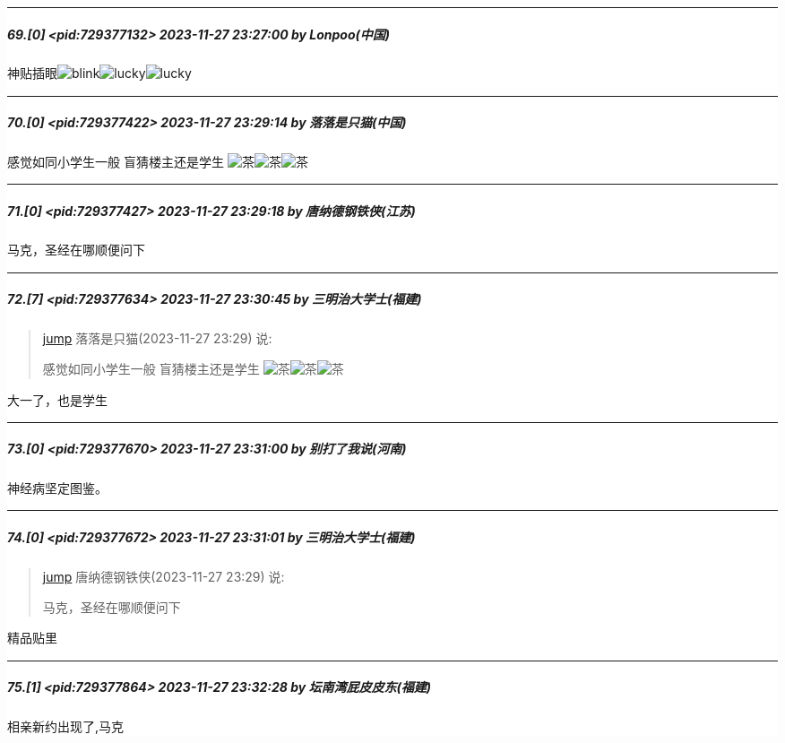 ----

##### <span id="pid729377132">69.[0] \<pid:729377132\> 2023-11-27 23:27:00 by Lonpoo\(中国\)</span>
神贴插眼![blink](https://img4.nga.178.com/ngabbs/post/smile/ac0.png)![lucky](https://img4.nga.178.com/ngabbs/post/smile/a2_13.png)![lucky](https://img4.nga.178.com/ngabbs/post/smile/a2_13.png)

----

##### <span id="pid729377422">70.[0] \<pid:729377422\> 2023-11-27 23:29:14 by 落落是只猫\(中国\)</span>
感觉如同小学生一般
盲猜楼主还是学生
![茶](https://img4.nga.178.com/ngabbs/post/smile/ac39.png)![茶](https://img4.nga.178.com/ngabbs/post/smile/ac39.png)![茶](https://img4.nga.178.com/ngabbs/post/smile/ac39.png)

----

##### <span id="pid729377427">71.[0] \<pid:729377427\> 2023-11-27 23:29:18 by 唐纳德钢铁侠\(江苏\)</span>
马克，圣经在哪顺便问下

----

##### <span id="pid729377634">72.[7] \<pid:729377634\> 2023-11-27 23:30:45 by 三明治大学士\(福建\)</span>
>[jump](#pid729377422) 落落是只猫(2023-11-27 23:29) 说: 
>
>感觉如同小学生一般
>盲猜楼主还是学生
>![茶](https://img4.nga.178.com/ngabbs/post/smile/ac39.png)![茶](https://img4.nga.178.com/ngabbs/post/smile/ac39.png)![茶](https://img4.nga.178.com/ngabbs/post/smile/ac39.png)

大一了，也是学生

----

##### <span id="pid729377670">73.[0] \<pid:729377670\> 2023-11-27 23:31:00 by 别打了我说\(河南\)</span>
神经病坚定图鉴。

----

##### <span id="pid729377672">74.[0] \<pid:729377672\> 2023-11-27 23:31:01 by 三明治大学士\(福建\)</span>
>[jump](#pid729377427) 唐纳德钢铁侠(2023-11-27 23:29) 说: 
>
>马克，圣经在哪顺便问下

精品贴里

----

##### <span id="pid729377864">75.[1] \<pid:729377864\> 2023-11-27 23:32:28 by 坛南湾屁皮皮东\(福建\)</span>
相亲新约出现了,马克
